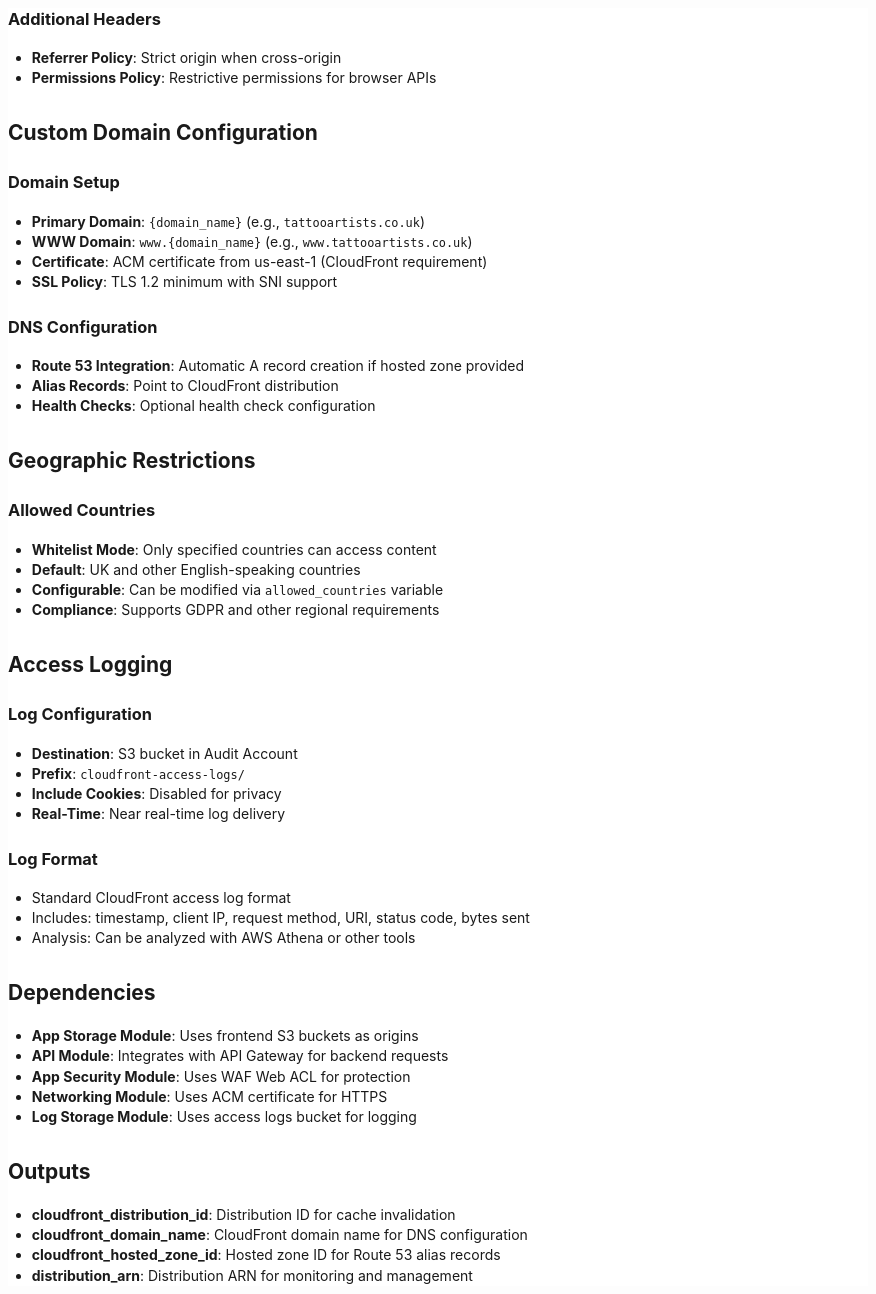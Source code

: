 ### Additional Headers
- **Referrer Policy**: Strict origin when cross-origin
- **Permissions Policy**: Restrictive permissions for browser APIs

## Custom Domain Configuration

### Domain Setup
- **Primary Domain**: `{domain_name}` (e.g., `tattooartists.co.uk`)
- **WWW Domain**: `www.{domain_name}` (e.g., `www.tattooartists.co.uk`)
- **Certificate**: ACM certificate from us-east-1 (CloudFront requirement)
- **SSL Policy**: TLS 1.2 minimum with SNI support

### DNS Configuration
- **Route 53 Integration**: Automatic A record creation if hosted zone provided
- **Alias Records**: Point to CloudFront distribution
- **Health Checks**: Optional health check configuration

## Geographic Restrictions

### Allowed Countries
- **Whitelist Mode**: Only specified countries can access content
- **Default**: UK and other English-speaking countries
- **Configurable**: Can be modified via `allowed_countries` variable
- **Compliance**: Supports GDPR and other regional requirements

## Access Logging

### Log Configuration
- **Destination**: S3 bucket in Audit Account
- **Prefix**: `cloudfront-access-logs/`
- **Include Cookies**: Disabled for privacy
- **Real-Time**: Near real-time log delivery

### Log Format
- Standard CloudFront access log format
- Includes: timestamp, client IP, request method, URI, status code, bytes sent
- Analysis: Can be analyzed with AWS Athena or other tools

## Dependencies
- **App Storage Module**: Uses frontend S3 buckets as origins
- **API Module**: Integrates with API Gateway for backend requests
- **App Security Module**: Uses WAF Web ACL for protection
- **Networking Module**: Uses ACM certificate for HTTPS
- **Log Storage Module**: Uses access logs bucket for logging

## Outputs
- **cloudfront_distribution_id**: Distribution ID for cache invalidation
- **cloudfront_domain_name**: CloudFront domain name for DNS configuration
- **cloudfront_hosted_zone_id**: Hosted zone ID for Route 53 alias records
- **distribution_arn**: Distribution ARN for monitoring and management
